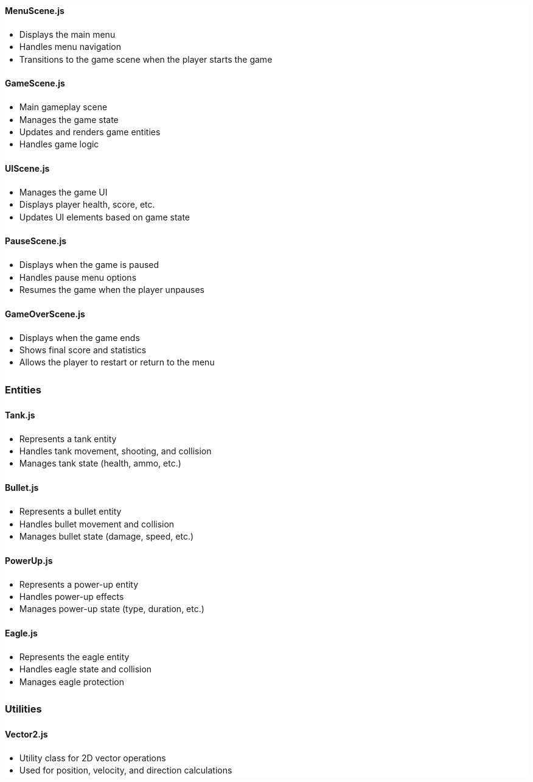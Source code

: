 #### MenuScene.js
- Displays the main menu
- Handles menu navigation
- Transitions to the game scene when the player starts the game

#### GameScene.js
- Main gameplay scene
- Manages the game state
- Updates and renders game entities
- Handles game logic

#### UIScene.js
- Manages the game UI
- Displays player health, score, etc.
- Updates UI elements based on game state

#### PauseScene.js
- Displays when the game is paused
- Handles pause menu options
- Resumes the game when the player unpauses

#### GameOverScene.js
- Displays when the game ends
- Shows final score and statistics
- Allows the player to restart or return to the menu

### Entities

#### Tank.js
- Represents a tank entity
- Handles tank movement, shooting, and collision
- Manages tank state (health, ammo, etc.)

#### Bullet.js
- Represents a bullet entity
- Handles bullet movement and collision
- Manages bullet state (damage, speed, etc.)

#### PowerUp.js
- Represents a power-up entity
- Handles power-up effects
- Manages power-up state (type, duration, etc.)

#### Eagle.js
- Represents the eagle entity
- Handles eagle state and collision
- Manages eagle protection

### Utilities

#### Vector2.js
- Utility class for 2D vector operations
- Used for position, velocity, and direction calculations
